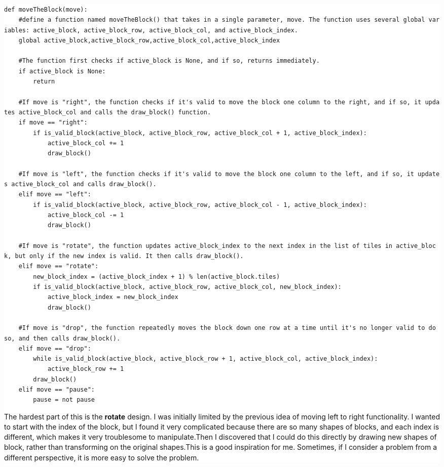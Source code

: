 ```
def moveTheBlock(move):
    #define a function named moveTheBlock() that takes in a single parameter, move. The function uses several global variables: active_block, active_block_row, active_block_col, and active_block_index.
    global active_block,active_block_row,active_block_col,active_block_index

    #The function first checks if active_block is None, and if so, returns immediately.
    if active_block is None:
        return
    
    #If move is "right", the function checks if it's valid to move the block one column to the right, and if so, it updates active_block_col and calls the draw_block() function. 
    if move == "right":
        if is_valid_block(active_block, active_block_row, active_block_col + 1, active_block_index):
            active_block_col += 1
            draw_block()
            
    #If move is "left", the function checks if it's valid to move the block one column to the left, and if so, it updates active_block_col and calls draw_block().
    elif move == "left":
        if is_valid_block(active_block, active_block_row, active_block_col - 1, active_block_index):
            active_block_col -= 1
            draw_block()
    
    #If move is "rotate", the function updates active_block_index to the next index in the list of tiles in active_block, but only if the new index is valid. It then calls draw_block().
    elif move == "rotate":       
        new_block_index = (active_block_index + 1) % len(active_block.tiles)
        if is_valid_block(active_block, active_block_row, active_block_col, new_block_index):
            active_block_index = new_block_index
            draw_block()
            
    #If move is "drop", the function repeatedly moves the block down one row at a time until it's no longer valid to do so, and then calls draw_block().
    elif move == "drop":
        while is_valid_block(active_block, active_block_row + 1, active_block_col, active_block_index):
            active_block_row += 1
        draw_block()
    elif move == "pause":
        pause = not pause
```

The hardest part of this is the **rotate** design. I was initially limited by the previous idea of moving left to right functionality. I wanted to start with the index of the block, but I found it very complicated because there are so many shapes of blocks, and each index is different, which makes it very troublesome to manipulate.Then I discovered that I could do this directly by drawing new shapes of block, rather than transforming on the original shapes.This is a good inspiration for me. Sometimes, if I consider a problem from a different perspective, it is more easy to solve the problem.
